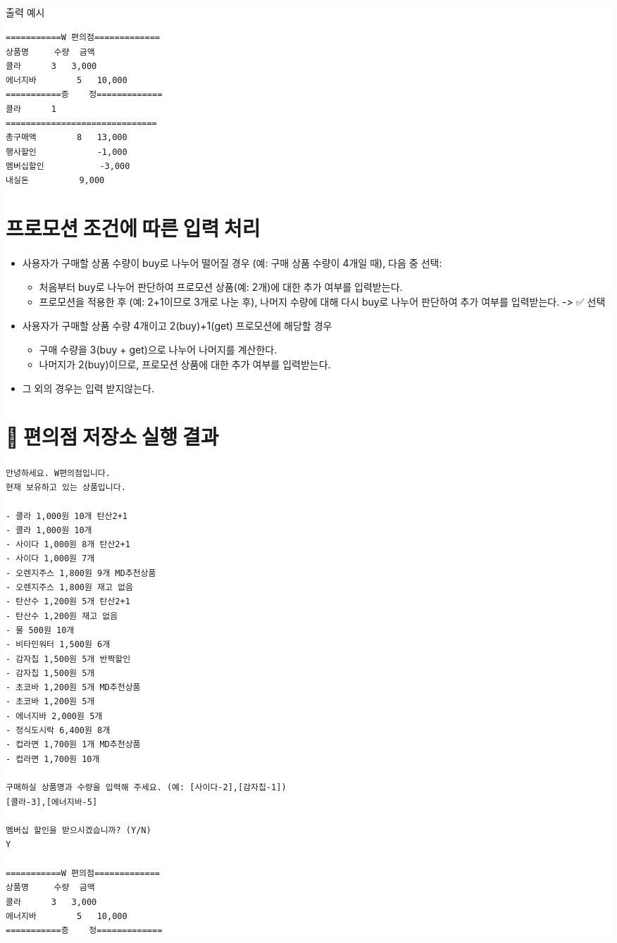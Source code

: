출력 예시

```
===========W 편의점=============
상품명		수량	금액
콜라		3 	3,000
에너지바 		5 	10,000
===========증	정=============
콜라		1
==============================
총구매액		8	13,000
행사할인			-1,000
멤버십할인			-3,000
내실돈			 9,000
```

# 프로모션 조건에 따른 입력 처리

- 사용자가 구매할 상품 수량이 buy로 나누어 떨어질 경우 (예: 구매 상품 수량이 4개일 때), 다음 중 선택:

  - 처음부터 buy로 나누어 판단하여 프로모션 상품(예: 2개)에 대한 추가 여부를 입력받는다.
  - 프로모션을 적용한 후 (예: 2+1이므로 3개로 나눈 후), 나머지 수량에 대해 다시 buy로 나누어 판단하여 추가 여부를 입력받는다. -> ✅ 선택

- 사용자가 구매할 상품 수량 4개이고 2(buy)+1(get) 프로모션에 해당할 경우
  - 구매 수량을 3(buy + get)으로 나누어 나머지를 계산한다.
  - 나머지가 2(buy)이므로, 프로모션 상품에 대한 추가 여부를 입력받는다.
- 그 외의 경우는 입력 받지않는다.

# 🏪 편의점 저장소 실행 결과

```
안녕하세요. W편의점입니다.
현재 보유하고 있는 상품입니다.

- 콜라 1,000원 10개 탄산2+1
- 콜라 1,000원 10개
- 사이다 1,000원 8개 탄산2+1
- 사이다 1,000원 7개
- 오렌지주스 1,800원 9개 MD추천상품
- 오렌지주스 1,800원 재고 없음
- 탄산수 1,200원 5개 탄산2+1
- 탄산수 1,200원 재고 없음
- 물 500원 10개
- 비타민워터 1,500원 6개
- 감자칩 1,500원 5개 반짝할인
- 감자칩 1,500원 5개
- 초코바 1,200원 5개 MD추천상품
- 초코바 1,200원 5개
- 에너지바 2,000원 5개
- 정식도시락 6,400원 8개
- 컵라면 1,700원 1개 MD추천상품
- 컵라면 1,700원 10개

구매하실 상품명과 수량을 입력해 주세요. (예: [사이다-2],[감자칩-1])
[콜라-3],[에너지바-5]

멤버십 할인을 받으시겠습니까? (Y/N)
Y

===========W 편의점=============
상품명		수량	금액
콜라		3 	3,000
에너지바 		5 	10,000
===========증	정=============
```